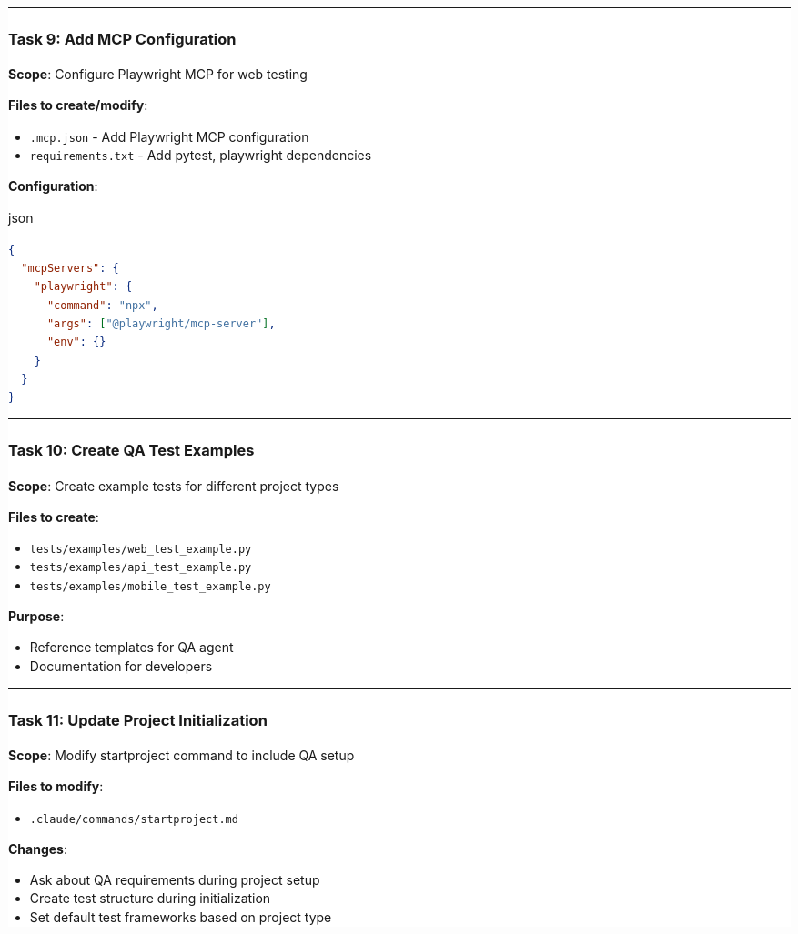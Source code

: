 ------

### Task 9: Add MCP Configuration

**Scope**: Configure Playwright MCP for web testing

**Files to create/modify**:

- `.mcp.json` - Add Playwright MCP configuration
- `requirements.txt` - Add pytest, playwright dependencies

**Configuration**:

json

```json
{
  "mcpServers": {
    "playwright": {
      "command": "npx",
      "args": ["@playwright/mcp-server"],
      "env": {}
    }
  }
}
```

------

### Task 10: Create QA Test Examples

**Scope**: Create example tests for different project types

**Files to create**:

- `tests/examples/web_test_example.py`
- `tests/examples/api_test_example.py`
- `tests/examples/mobile_test_example.py`

**Purpose**:

- Reference templates for QA agent
- Documentation for developers

------

### Task 11: Update Project Initialization

**Scope**: Modify startproject command to include QA setup

**Files to modify**:

- `.claude/commands/startproject.md`

**Changes**:

- Ask about QA requirements during project setup
- Create test structure during initialization
- Set default test frameworks based on project type
